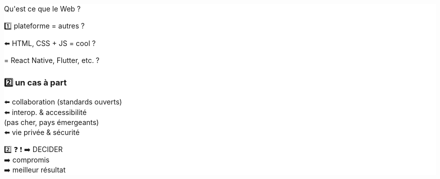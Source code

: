 Qu'est ce que le Web ?

:one: plateforme = autres ?

⬅️ HTML, CSS + JS = cool ?

= React Native, Flutter, etc. ?

### :two: un cas à part

⬅️ collaboration (standards ouverts)\
⬅️ interop. & accessibilité\
(pas cher, pays émergeants)\
⬅️ vie privée & sécurité

:two: :question: :exclamation: :arrow_right: DECIDER\
:arrow_right: compromis\
:arrow_right: meilleur résultat


